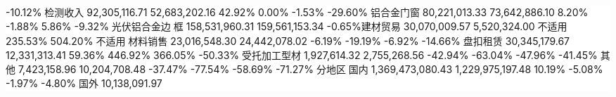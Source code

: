 -10.12%
检测收入
92,305,116.71
52,683,202.16
42.92%
0.00%
-1.53%
-29.60%
铝合金门窗
80,221,013.33
73,642,886.10
8.20%
-1.88%
5.86%
-9.32%
光伏铝合金边
框
158,531,960.31
159,561,153.34
-0.65%建材贸易
30,070,009.57
5,520,324.00
不适用
235.53%
504.20%
不适用
材料销售
23,016,548.30
24,442,078.02
-6.19%
-19.19%
-6.92%
-14.66%
盘扣租赁
30,345,179.67
12,331,313.41
59.36%
446.92%
366.05%
-50.33%
受托加工型材
1,927,614.32
2,755,268.56
-42.94%
-63.04%
-47.96%
-41.45%
其他
7,423,158.96
10,204,708.48
-37.47%
-77.54%
-58.69%
-71.27%
分地区
国内
1,369,473,080.43
1,229,975,197.48
10.19%
-5.08%
-1.97%
-4.80%
国外
10,138,091.97